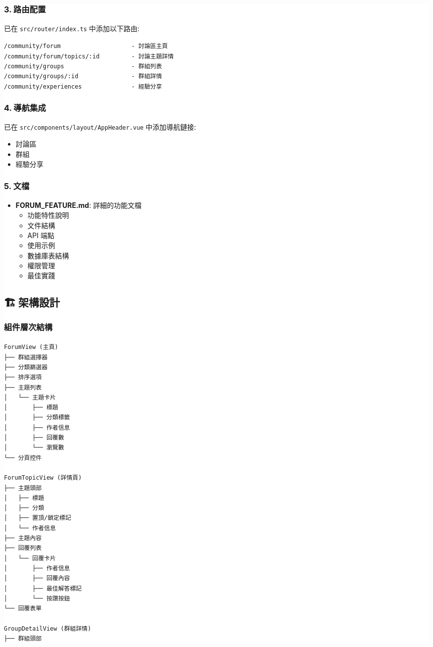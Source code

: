 ### 3. 路由配置

已在 `src/router/index.ts` 中添加以下路由:
```
/community/forum                    - 討論區主頁
/community/forum/topics/:id         - 討論主題詳情
/community/groups                   - 群組列表
/community/groups/:id               - 群組詳情
/community/experiences              - 經驗分享
```

### 4. 導航集成

已在 `src/components/layout/AppHeader.vue` 中添加導航鏈接:
- 討論區
- 群組
- 經驗分享

### 5. 文檔

- **FORUM_FEATURE.md**: 詳細的功能文檔
  - 功能特性說明
  - 文件結構
  - API 端點
  - 使用示例
  - 數據庫表結構
  - 權限管理
  - 最佳實踐

## 🏗️ 架構設計

### 組件層次結構
```
ForumView (主頁)
├── 群組選擇器
├── 分類篩選器
├── 排序選項
├── 主題列表
│   └── 主題卡片
│       ├── 標題
│       ├── 分類標籤
│       ├── 作者信息
│       ├── 回覆數
│       └── 瀏覽數
└── 分頁控件

ForumTopicView (詳情頁)
├── 主題頭部
│   ├── 標題
│   ├── 分類
│   ├── 置頂/鎖定標記
│   └── 作者信息
├── 主題內容
├── 回覆列表
│   └── 回覆卡片
│       ├── 作者信息
│       ├── 回覆內容
│       ├── 最佳解答標記
│       └── 按讚按鈕
└── 回覆表單

GroupDetailView (群組詳情)
├── 群組頭部
```